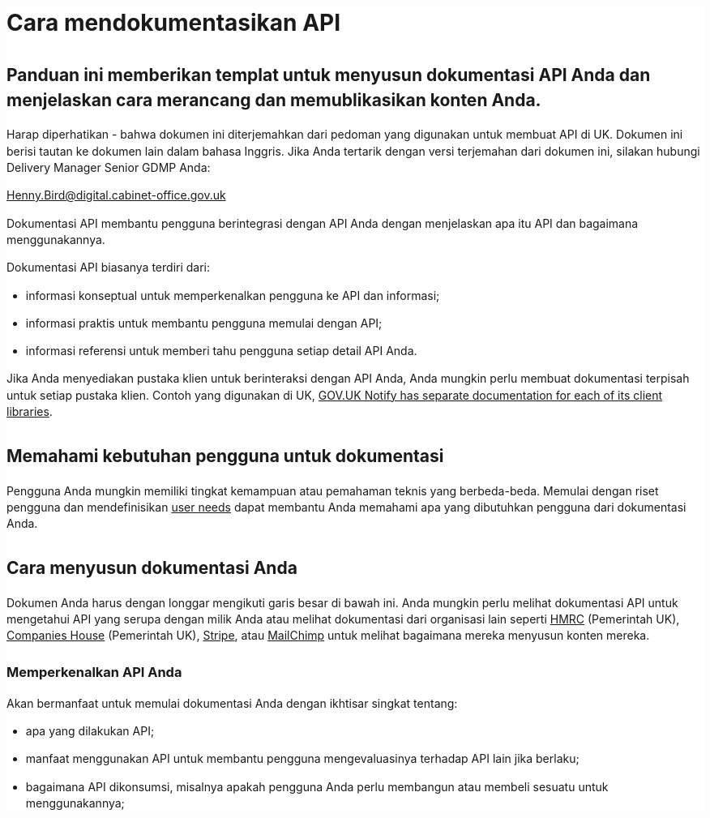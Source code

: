 # Cara mendokumentasikan API

## Panduan ini memberikan templat untuk menyusun dokumentasi API Anda dan menjelaskan cara merancang dan memublikasikan konten Anda.

Harap diperhatikan - bahwa dokumen ini diterjemahkan dari pedoman yang digunakan untuk membuat API di UK. Dokumen ini berisi tautan ke dokumen lain dalam bahasa Inggris. Jika Anda tertarik dengan versi terjemahan dari dokumen ini, silakan hubungi Delivery Manager Senior GDMP Anda:

Henny.Bird@digital.cabinet-office.gov.uk

Dokumentasi API membantu pengguna berintegrasi dengan API Anda dengan menjelaskan apa itu API dan bagaimana menggunakannya.

Dokumentasi API biasanya terdiri dari:

-   informasi konseptual untuk memperkenalkan pengguna ke API dan informasi;
    
-   informasi praktis untuk membantu pengguna memulai dengan API;
    
-   informasi referensi untuk memberi tahu pengguna setiap detail API Anda.
    

Jika Anda menyediakan pustaka klien untuk berinteraksi dengan API Anda, Anda mungkin perlu membuat dokumentasi terpisah untuk setiap pustaka klien. Contoh yang digunakan di UK, [GOV.UK Notify has separate documentation for each of its client libraries](https://www.notifications.service.gov.uk/documentation).

## Memahami kebutuhan pengguna untuk dokumentasi

Pengguna Anda mungkin memiliki tingkat kemampuan atau pemahaman teknis yang berbeda-beda. Memulai dengan riset pengguna dan mendefinisikan [user needs](https://www.gov.uk/guidance/content-design/user-needs) dapat membantu Anda memahami apa yang dibutuhkan pengguna dari dokumentasi Anda.

## Cara menyusun dokumentasi Anda

Dokumen Anda harus dengan longgar mengikuti garis besar di bawah ini. Anda mungkin perlu melihat dokumentasi API untuk mengetahui API yang serupa dengan milik Anda atau melihat dokumentasi dari organisasi lain seperti [HMRC](https://developer.service.hmrc.gov.uk/) (Pemerintah UK), [Companies House](https://developer.companieshouse.gov.uk/api/docs/) (Pemerintah UK), [Stripe](https://stripe.com/docs/api), atau [MailChimp](https://developer.mailchimp.com/documentation/mailchimp/) untuk melihat bagaimana mereka menyusun konten mereka.

### Memperkenalkan API Anda

Akan bermanfaat untuk memulai dokumentasi Anda dengan ikhtisar singkat tentang:

-   apa yang dilakukan API;
    
-   manfaat menggunakan API untuk membantu pengguna mengevaluasinya terhadap API lain jika berlaku;
    
-   bagaimana API dikonsumsi, misalnya apakah pengguna Anda perlu membangun atau membeli sesuatu untuk menggunakannya;
    